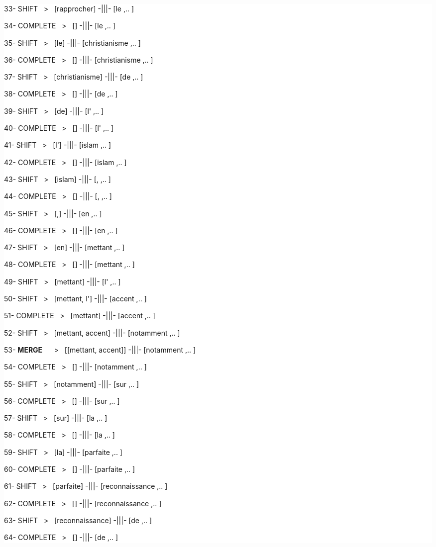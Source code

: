 33- SHIFT&nbsp;&nbsp;&nbsp;>&nbsp;&nbsp;&nbsp;[rapprocher]   -|||- [le ,.. ]

34- COMPLETE&nbsp;&nbsp;&nbsp;>&nbsp;&nbsp;&nbsp;[]   -|||- [le ,.. ]

35- SHIFT&nbsp;&nbsp;&nbsp;>&nbsp;&nbsp;&nbsp;[le]   -|||- [christianisme ,.. ]

36- COMPLETE&nbsp;&nbsp;&nbsp;>&nbsp;&nbsp;&nbsp;[]   -|||- [christianisme ,.. ]

37- SHIFT&nbsp;&nbsp;&nbsp;>&nbsp;&nbsp;&nbsp;[christianisme]   -|||- [de ,.. ]

38- COMPLETE&nbsp;&nbsp;&nbsp;>&nbsp;&nbsp;&nbsp;[]   -|||- [de ,.. ]

39- SHIFT&nbsp;&nbsp;&nbsp;>&nbsp;&nbsp;&nbsp;[de]   -|||- [l' ,.. ]

40- COMPLETE&nbsp;&nbsp;&nbsp;>&nbsp;&nbsp;&nbsp;[]   -|||- [l' ,.. ]

41- SHIFT&nbsp;&nbsp;&nbsp;>&nbsp;&nbsp;&nbsp;[l']   -|||- [islam ,.. ]

42- COMPLETE&nbsp;&nbsp;&nbsp;>&nbsp;&nbsp;&nbsp;[]   -|||- [islam ,.. ]

43- SHIFT&nbsp;&nbsp;&nbsp;>&nbsp;&nbsp;&nbsp;[islam]   -|||- [, ,.. ]

44- COMPLETE&nbsp;&nbsp;&nbsp;>&nbsp;&nbsp;&nbsp;[]   -|||- [, ,.. ]

45- SHIFT&nbsp;&nbsp;&nbsp;>&nbsp;&nbsp;&nbsp;[,]   -|||- [en ,.. ]

46- COMPLETE&nbsp;&nbsp;&nbsp;>&nbsp;&nbsp;&nbsp;[]   -|||- [en ,.. ]

47- SHIFT&nbsp;&nbsp;&nbsp;>&nbsp;&nbsp;&nbsp;[en]   -|||- [mettant ,.. ]

48- COMPLETE&nbsp;&nbsp;&nbsp;>&nbsp;&nbsp;&nbsp;[]   -|||- [mettant ,.. ]

49- SHIFT&nbsp;&nbsp;&nbsp;>&nbsp;&nbsp;&nbsp;[mettant]   -|||- [l' ,.. ]

50- SHIFT&nbsp;&nbsp;&nbsp;>&nbsp;&nbsp;&nbsp;[mettant, l']   -|||- [accent ,.. ]

51- COMPLETE&nbsp;&nbsp;&nbsp;>&nbsp;&nbsp;&nbsp;[mettant]   -|||- [accent ,.. ]

52- SHIFT&nbsp;&nbsp;&nbsp;>&nbsp;&nbsp;&nbsp;[mettant, accent]   -|||- [notamment ,.. ]

53- **MERGE**&nbsp;&nbsp;&nbsp;&nbsp;&nbsp;&nbsp;>&nbsp;&nbsp;&nbsp;[[mettant, accent]]   -|||- [notamment ,.. ]

54- COMPLETE&nbsp;&nbsp;&nbsp;>&nbsp;&nbsp;&nbsp;[]   -|||- [notamment ,.. ]

55- SHIFT&nbsp;&nbsp;&nbsp;>&nbsp;&nbsp;&nbsp;[notamment]   -|||- [sur ,.. ]

56- COMPLETE&nbsp;&nbsp;&nbsp;>&nbsp;&nbsp;&nbsp;[]   -|||- [sur ,.. ]

57- SHIFT&nbsp;&nbsp;&nbsp;>&nbsp;&nbsp;&nbsp;[sur]   -|||- [la ,.. ]

58- COMPLETE&nbsp;&nbsp;&nbsp;>&nbsp;&nbsp;&nbsp;[]   -|||- [la ,.. ]

59- SHIFT&nbsp;&nbsp;&nbsp;>&nbsp;&nbsp;&nbsp;[la]   -|||- [parfaite ,.. ]

60- COMPLETE&nbsp;&nbsp;&nbsp;>&nbsp;&nbsp;&nbsp;[]   -|||- [parfaite ,.. ]

61- SHIFT&nbsp;&nbsp;&nbsp;>&nbsp;&nbsp;&nbsp;[parfaite]   -|||- [reconnaissance ,.. ]

62- COMPLETE&nbsp;&nbsp;&nbsp;>&nbsp;&nbsp;&nbsp;[]   -|||- [reconnaissance ,.. ]

63- SHIFT&nbsp;&nbsp;&nbsp;>&nbsp;&nbsp;&nbsp;[reconnaissance]   -|||- [de ,.. ]

64- COMPLETE&nbsp;&nbsp;&nbsp;>&nbsp;&nbsp;&nbsp;[]   -|||- [de ,.. ]
